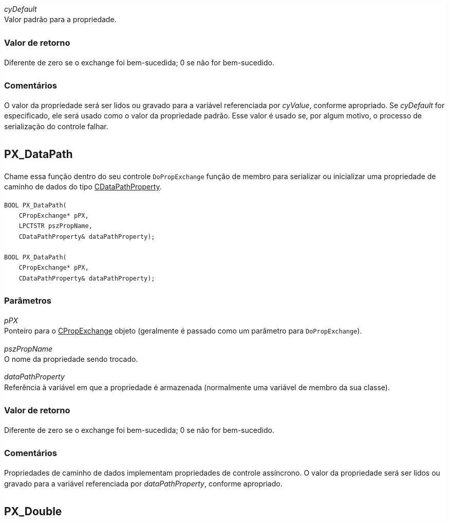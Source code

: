 *cyDefault*<br/>
Valor padrão para a propriedade.

### <a name="return-value"></a>Valor de retorno

Diferente de zero se o exchange foi bem-sucedida; 0 se não for bem-sucedido.

### <a name="remarks"></a>Comentários

O valor da propriedade será ser lidos ou gravado para a variável referenciada por *cyValue*, conforme apropriado. Se *cyDefault* for especificado, ele será usado como o valor da propriedade padrão. Esse valor é usado se, por algum motivo, o processo de serialização do controle falhar.

##  <a name="px_datapath"></a>  PX_DataPath

Chame essa função dentro do seu controle `DoPropExchange` função de membro para serializar ou inicializar uma propriedade de caminho de dados do tipo [CDataPathProperty](../../mfc/reference/cdatapathproperty-class.md).

```
BOOL PX_DataPath(
    CPropExchange* pPX,
    LPCTSTR pszPropName,
    CDataPathProperty& dataPathProperty);

BOOL PX_DataPath(
    CPropExchange* pPX,
    CDataPathProperty& dataPathProperty);
```

### <a name="parameters"></a>Parâmetros

*pPX*<br/>
Ponteiro para o [CPropExchange](../../mfc/reference/cpropexchange-class.md) objeto (geralmente é passado como um parâmetro para `DoPropExchange`).

*pszPropName*<br/>
O nome da propriedade sendo trocado.

*dataPathProperty*<br/>
Referência à variável em que a propriedade é armazenada (normalmente uma variável de membro da sua classe).

### <a name="return-value"></a>Valor de retorno

Diferente de zero se o exchange foi bem-sucedida; 0 se não for bem-sucedido.

### <a name="remarks"></a>Comentários

Propriedades de caminho de dados implementam propriedades de controle assíncrono. O valor da propriedade será ser lidos ou gravado para a variável referenciada por *dataPathProperty*, conforme apropriado.

##  <a name="px_double"></a>  PX_Double
